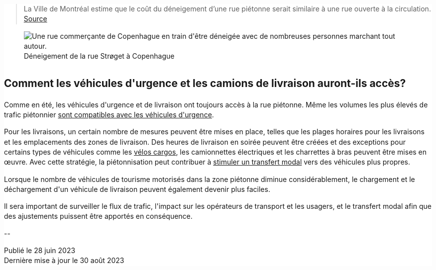 > La Ville de Montréal estime que le coût du déneigement d’une rue piétonne serait similaire à une rue ouverte à la circulation. [Source](https://journalmetro.com/local/ids-verdun/3072854/wellington-la-rue-la-plus-cool-au-monde-pietonne-a-lannee/)

<figure>
  <img src="/img/q-and-a/snow-removal-stroget.jpg" alt="Une rue commerçante de Copenhague en train d'être déneigée avec de nombreuses personnes marchant tout autour." />
  <figcaption>
    Déneigement de la rue Strøget à Copenhague
  </figcaption>
</figure>

## Comment les véhicules d'urgence et les camions de livraison auront-ils accès?

Comme en été, les véhicules d'urgence et de livraison ont toujours accès à la rue piétonne. Même les volumes les plus élevés de trafic piétonnier [sont compatibles avec les véhicules d'urgence](https://twitter.com/extrapostage/status/1604943256135016449).

Pour les livraisons, un certain nombre de mesures peuvent être mises en place, telles que les plages horaires pour les livraisons et les emplacements des zones de livraison. Des heures de livraison en soirée peuvent être créées et des exceptions pour certains types de véhicules comme les [vélos cargos](https://montreal.ca/articles/colibri-des-mini-hubs-pour-decarboner-la-livraison-de-colis-16318), les camionnettes électriques et les charrettes à bras peuvent être mises en œuvre. Avec cette stratégie, la piétonnisation peut contribuer à [stimuler un transfert modal](https://bsi-bco.brussels/wp-content/uploads/2016/12/BSI-BCO-P1-Verlinde-etal.pdf) vers des véhicules plus propres.

Lorsque le nombre de véhicules de tourisme motorisés dans la zone piétonne diminue considérablement, le chargement et le déchargement d'un véhicule de livraison peuvent également devenir plus faciles.

Il sera important de surveiller le flux de trafic, l'impact sur les opérateurs de transport et les usagers, et le transfert modal afin que des ajustements puissent être apportés en conséquence.


--

Publié le 28 juin 2023  
Dernière mise à jour le 30 août 2023

<style>

</style>
